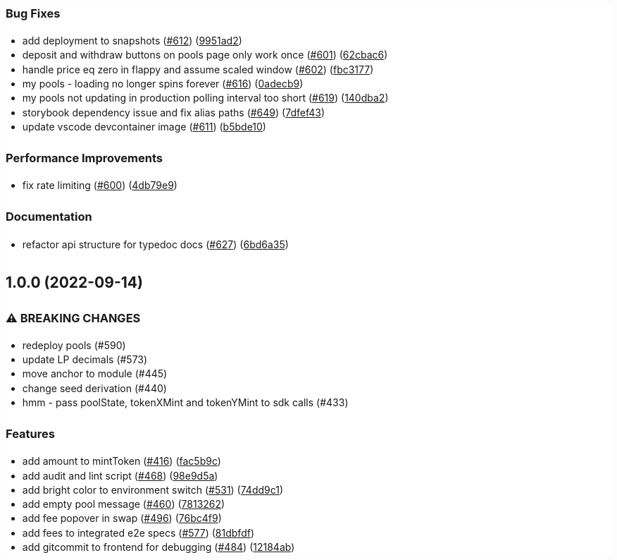 
### Bug Fixes

* add deployment to snapshots ([#612](https://github.com/hydraswap-io/monorepo/issues/612)) ([9951ad2](https://github.com/hydraswap-io/monorepo/commit/9951ad2c5d24aa8a322b8761fb1a23b434fa3e17))
* deposit and withdraw buttons on pools page only work once ([#601](https://github.com/hydraswap-io/monorepo/issues/601)) ([62cbac6](https://github.com/hydraswap-io/monorepo/commit/62cbac62f716cd57bdb7a562ff6683d880206926))
* handle price eq zero in flappy and assume scaled window ([#602](https://github.com/hydraswap-io/monorepo/issues/602)) ([fbc3177](https://github.com/hydraswap-io/monorepo/commit/fbc31771780a6d1882e8a979b891032bf76d1f22))
* my pools - loading no longer spins forever ([#616](https://github.com/hydraswap-io/monorepo/issues/616)) ([0adecb9](https://github.com/hydraswap-io/monorepo/commit/0adecb9a0f30b1a6d31ac019b4140128284c3847))
* my pools not updating in production polling interval too short ([#619](https://github.com/hydraswap-io/monorepo/issues/619)) ([140dba2](https://github.com/hydraswap-io/monorepo/commit/140dba25e1dd0c98e86f32687868baa2845c06c8))
* storybook dependency issue and fix alias paths ([#649](https://github.com/hydraswap-io/monorepo/issues/649)) ([7dfef43](https://github.com/hydraswap-io/monorepo/commit/7dfef43d9f190952fb886a9de001040bd070f6b1))
* update vscode devcontainer image ([#611](https://github.com/hydraswap-io/monorepo/issues/611)) ([b5bde10](https://github.com/hydraswap-io/monorepo/commit/b5bde10d3f21bfe655f5e3d5302ae3fc80812d5f))


### Performance Improvements

* fix rate limiting ([#600](https://github.com/hydraswap-io/monorepo/issues/600)) ([4db79e9](https://github.com/hydraswap-io/monorepo/commit/4db79e953cc366294a6649efda443a169cbfd5a7))


### Documentation

* refactor api structure for typedoc docs ([#627](https://github.com/hydraswap-io/monorepo/issues/627)) ([6bd6a35](https://github.com/hydraswap-io/monorepo/commit/6bd6a35692c110d59921a688cafe7637666900a7))

## 1.0.0 (2022-09-14)


### ⚠ BREAKING CHANGES

* redeploy pools (#590)
* update LP decimals (#573)
* move anchor to module (#445)
* change seed derivation (#440)
* hmm - pass poolState, tokenXMint and tokenYMint to sdk calls (#433)

### Features

* add amount to mintToken ([#416](https://github.com/hydraswap-io/monorepo/issues/416)) ([fac5b9c](https://github.com/hydraswap-io/monorepo/commit/fac5b9c6af427e33e9e1ac571b5feff83a854a61))
* add audit and lint script ([#468](https://github.com/hydraswap-io/monorepo/issues/468)) ([98e9d5a](https://github.com/hydraswap-io/monorepo/commit/98e9d5a5923ecdc2f20831979884f06fdb282cac))
* add bright color to environment switch ([#531](https://github.com/hydraswap-io/monorepo/issues/531)) ([74dd9c1](https://github.com/hydraswap-io/monorepo/commit/74dd9c179a9cb955225198ac5b8c62dda7cd8723))
* add empty pool message ([#460](https://github.com/hydraswap-io/monorepo/issues/460)) ([7813262](https://github.com/hydraswap-io/monorepo/commit/7813262f58d2436d93423efd19222eb6b8f2ac97))
* add fee popover in swap ([#496](https://github.com/hydraswap-io/monorepo/issues/496)) ([76bc4f9](https://github.com/hydraswap-io/monorepo/commit/76bc4f92dd43e7cace7bff9e822059c160b15a5d))
* add fees to integrated e2e specs ([#577](https://github.com/hydraswap-io/monorepo/issues/577)) ([81dbfdf](https://github.com/hydraswap-io/monorepo/commit/81dbfdfe8c2487e4d4b0318affb5bc469078951e))
* add gitcommit to frontend for debugging ([#484](https://github.com/hydraswap-io/monorepo/issues/484)) ([12184ab](https://github.com/hydraswap-io/monorepo/commit/12184abe4305b021493c5c4200d7bc06107228f7))